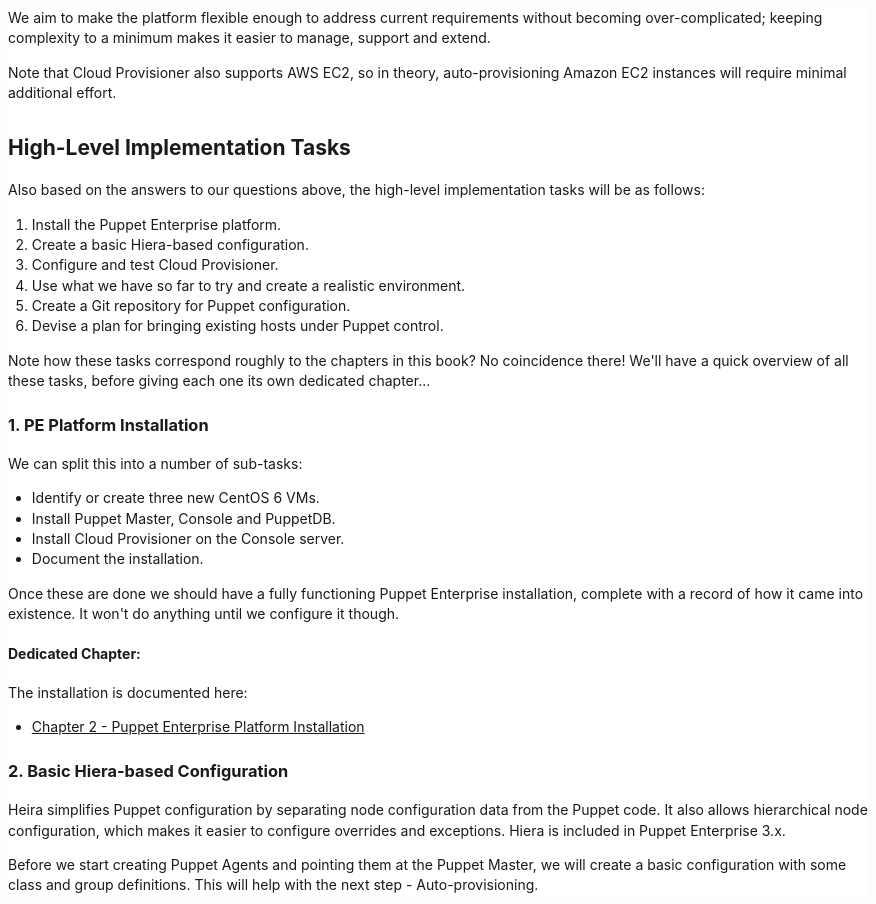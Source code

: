 We aim to make the platform flexible enough to address current
requirements without becoming over-complicated; keeping complexity to
a minimum makes it easier to manage, support and extend.

Note that Cloud Provisioner also supports AWS EC2, so in theory,
auto-provisioning Amazon EC2 instances will require minimal
additional effort.

## High-Level Implementation Tasks

Also based on the answers to our questions above, the high-level
implementation tasks will be as follows:

1. Install the Puppet Enterprise platform.
2. Create a basic Hiera-based configuration.
3. Configure and test Cloud Provisioner.
4. Use what we have so far to try and create a realistic environment.
5. Create a Git repository for Puppet configuration.
6. Devise a plan for bringing existing hosts under Puppet control.

Note how these tasks correspond roughly to the chapters in this book?
No coincidence there! We'll have a quick overview of all these tasks,
before giving each one its own dedicated chapter...

### 1\. PE Platform Installation

We can split this into a number of sub-tasks:

* Identify or create three new CentOS 6 VMs.
* Install Puppet Master, Console and PuppetDB.
* Install Cloud Provisioner on the Console server.
* Document the installation.

Once these are done we should have a fully functioning Puppet
Enterprise installation, complete with a record of how it came into
existence. It won't do anything until we configure it though.

#### Dedicated Chapter:

The installation is documented here:

* <a href="{{ site.baseurl }}/puppet/installation.html">Chapter 2 - Puppet Enterprise Platform Installation</a>

### 2\. Basic Hiera-based Configuration

Heira simplifies Puppet configuration by separating node configuration
data from the Puppet code. It also allows hierarchical node
configuration, which makes it easier to configure overrides and
exceptions. Hiera is included in Puppet Enterprise 3.x.

Before we start creating Puppet Agents and pointing them at the Puppet
Master, we will create a basic configuration with some class and group
definitions. This will help with the next step - Auto-provisioning.
